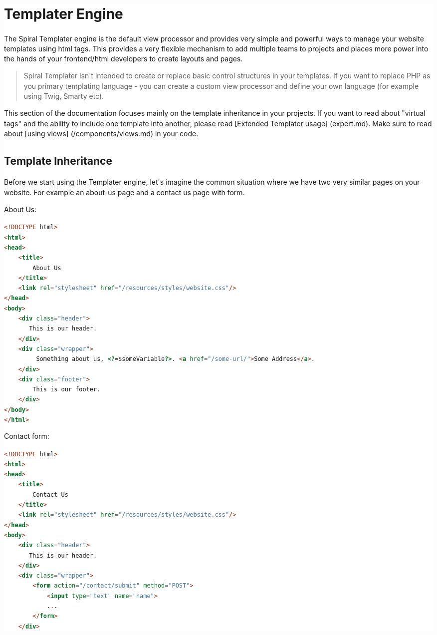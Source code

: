 # Templater Engine
The Spiral Templater engine is the default view processor and provides very simple and powerful ways to manage your website templates using html tags. This provides a very flexible mechanism to add multiple teams to projects and places more power into the hands of your frontend/html developers to create layouts and pages.

> Spiral Templater isn't intended to create or replace basic control structures in your templates. If you want to replace PHP as you primary templating language - you can create a custom view processor and define your own language (for example using Twig, Smarty etc).

This section of the documentation focuses mainly on the template inheritance in your projects. If you want to read about "virtual tags" and the ability to include one template into another, please read [Extended Templater usage] (expert.md). Make sure to read about [using views] (/components/views.md) in your code.

## Template Inheritance
Before we start using the Templater engine, let's imagine the common situation where we have two very similar pages on your website. For example an about-us page and a contact us page with form. 

About Us:

```html
<!DOCTYPE html>
<html>
<head>
    <title>
        About Us
    </title>
    <link rel="stylesheet" href="/resources/styles/website.css"/>
</head>
<body>
    <div class="header">
       This is our header.
    </div>
    <div class="wrapper">
         Something about us, <?=$someVariable?>. <a href="/some-url/">Some Address</a>.
    </div>
    <div class="footer">
        This is our footer.
    </div>
</body>
</html>
```

Contact form:

```html
<!DOCTYPE html>
<html>
<head>
    <title>
        Contact Us
    </title>
    <link rel="stylesheet" href="/resources/styles/website.css"/>
</head>
<body>
    <div class="header">
       This is our header.
    </div>
    <div class="wrapper">
        <form action="/contact/submit" method="POST">
            <input type="text" name="name">
            ...
        </form>
    </div>
```